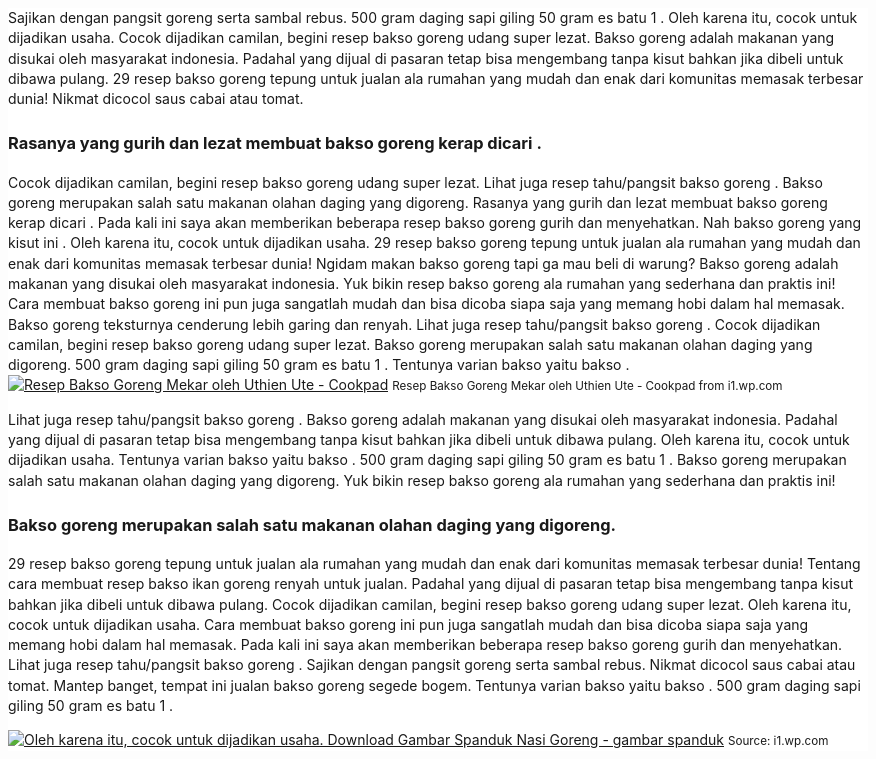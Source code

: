 Sajikan dengan pangsit goreng serta sambal rebus. 500 gram daging sapi giling 50 gram es batu 1 . Oleh karena itu, cocok untuk dijadikan usaha. Cocok dijadikan camilan, begini resep bakso goreng udang super lezat. Bakso goreng adalah makanan yang disukai oleh masyarakat indonesia. Padahal yang dijual di pasaran tetap bisa mengembang tanpa kisut bahkan jika dibeli untuk dibawa pulang. 29 resep bakso goreng tepung untuk jualan ala rumahan yang mudah dan enak dari komunitas memasak terbesar dunia! Nikmat dicocol saus cabai atau tomat.

### Rasanya yang gurih dan lezat membuat bakso goreng kerap dicari .
Cocok dijadikan camilan, begini resep bakso goreng udang super lezat. Lihat juga resep tahu/pangsit bakso goreng . Bakso goreng merupakan salah satu makanan olahan daging yang digoreng. Rasanya yang gurih dan lezat membuat bakso goreng kerap dicari . Pada kali ini saya akan memberikan beberapa resep bakso goreng gurih dan menyehatkan. Nah bakso goreng yang kisut ini . Oleh karena itu, cocok untuk dijadikan usaha. 29 resep bakso goreng tepung untuk jualan ala rumahan yang mudah dan enak dari komunitas memasak terbesar dunia! Ngidam makan bakso goreng tapi ga mau beli di warung? Bakso goreng adalah makanan yang disukai oleh masyarakat indonesia. Yuk bikin resep bakso goreng ala rumahan yang sederhana dan praktis ini! Cara membuat bakso goreng ini pun juga sangatlah mudah dan bisa dicoba siapa saja yang memang hobi dalam hal memasak. Bakso goreng teksturnya cenderung lebih garing dan renyah.
Lihat juga resep tahu/pangsit bakso goreng . Cocok dijadikan camilan, begini resep bakso goreng udang super lezat. Bakso goreng merupakan salah satu makanan olahan daging yang digoreng. 500 gram daging sapi giling 50 gram es batu 1 . Tentunya varian bakso yaitu bakso .
[![Resep Bakso Goreng Mekar oleh Uthien Ute - Cookpad](https://i1.wp.com/img-global.cpcdn.com/recipes/5db864a57042929e/1200x630cq70/photo.jpg "Resep Bakso Goreng Mekar oleh Uthien Ute - Cookpad")](https://i1.wp.com/img-global.cpcdn.com/recipes/5db864a57042929e/1200x630cq70/photo.jpg)
<small>Resep Bakso Goreng Mekar oleh Uthien Ute - Cookpad from i1.wp.com</small>

Lihat juga resep tahu/pangsit bakso goreng . Bakso goreng adalah makanan yang disukai oleh masyarakat indonesia. Padahal yang dijual di pasaran tetap bisa mengembang tanpa kisut bahkan jika dibeli untuk dibawa pulang. Oleh karena itu, cocok untuk dijadikan usaha. Tentunya varian bakso yaitu bakso . 500 gram daging sapi giling 50 gram es batu 1 . Bakso goreng merupakan salah satu makanan olahan daging yang digoreng. Yuk bikin resep bakso goreng ala rumahan yang sederhana dan praktis ini!

### Bakso goreng merupakan salah satu makanan olahan daging yang digoreng.
29 resep bakso goreng tepung untuk jualan ala rumahan yang mudah dan enak dari komunitas memasak terbesar dunia! Tentang cara membuat resep bakso ikan goreng renyah untuk jualan. Padahal yang dijual di pasaran tetap bisa mengembang tanpa kisut bahkan jika dibeli untuk dibawa pulang. Cocok dijadikan camilan, begini resep bakso goreng udang super lezat. Oleh karena itu, cocok untuk dijadikan usaha. Cara membuat bakso goreng ini pun juga sangatlah mudah dan bisa dicoba siapa saja yang memang hobi dalam hal memasak. Pada kali ini saya akan memberikan beberapa resep bakso goreng gurih dan menyehatkan. Lihat juga resep tahu/pangsit bakso goreng . Sajikan dengan pangsit goreng serta sambal rebus. Nikmat dicocol saus cabai atau tomat. Mantep banget, tempat ini jualan bakso goreng segede bogem. Tentunya varian bakso yaitu bakso . 500 gram daging sapi giling 50 gram es batu 1 .


[![Oleh karena itu, cocok untuk dijadikan usaha. Download Gambar Spanduk Nasi Goreng - gambar spanduk](https://i1.wp.com/tse2.mm.bing.net/th?id=OIP.AxuvbQw5jPud1ABXTrB_rAAAAA&amp;pid=15.1 "Download Gambar Spanduk Nasi Goreng - gambar spanduk")](https://i1.wp.com/lh5.googleusercontent.com/proxy/7uduv6Sn9RE8zwBPmaAycA8kGDWE7YQ_wmkVBwSJY3EoMHUKI1GoWXUdzy86anF3-zgzbJgrJ3LCn5GfvznCx3Re8ku5tkCH9Y8rHApm5j1NOfiCbHISM587oVEwO4z6Yn_q2_Eqzpuhl2XtaS184nYgPQ=w1200-h630-p-k-no-nu)
<small>Source: i1.wp.com</small>
